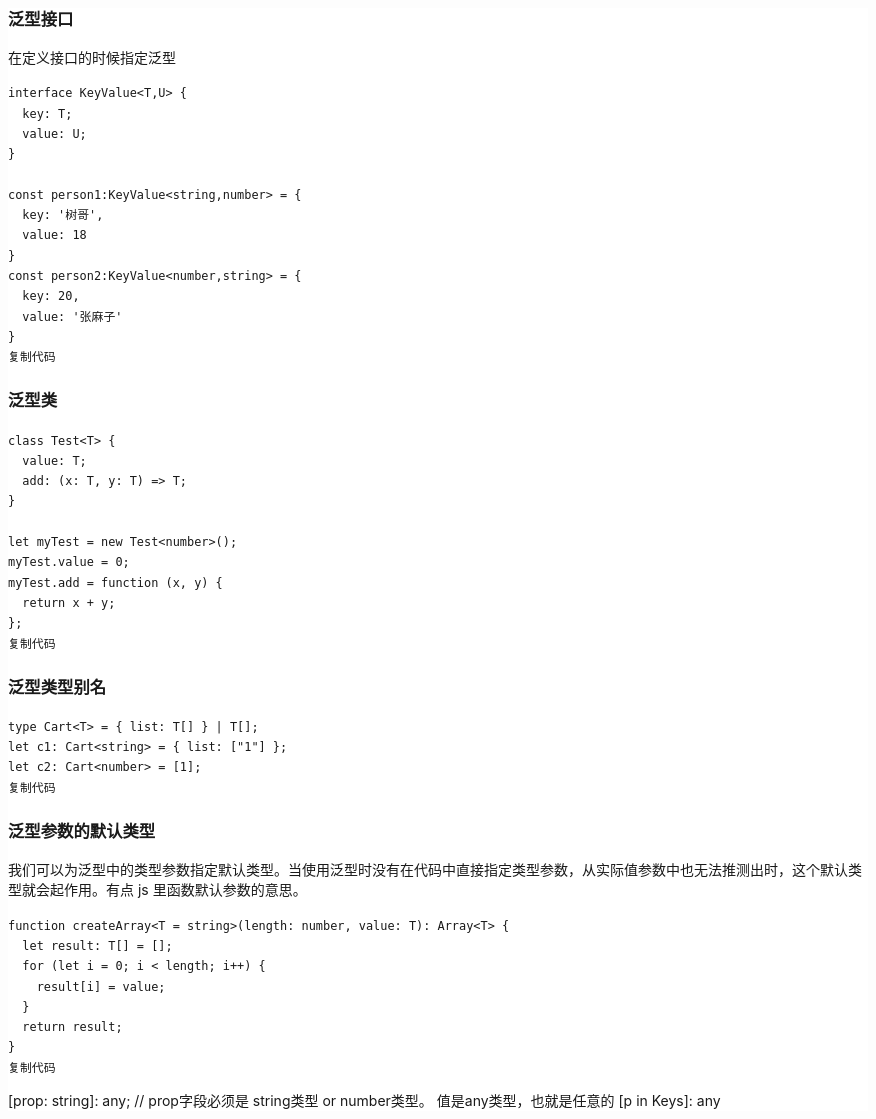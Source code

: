 ### 泛型接口

在定义接口的时候指定泛型

```
interface KeyValue<T,U> {
  key: T;
  value: U;
}

const person1:KeyValue<string,number> = {
  key: '树哥',
  value: 18
}
const person2:KeyValue<number,string> = {
  key: 20,
  value: '张麻子'
}
复制代码
```

### 泛型类

```
class Test<T> {
  value: T;
  add: (x: T, y: T) => T;
}

let myTest = new Test<number>();
myTest.value = 0;
myTest.add = function (x, y) {
  return x + y;
};
复制代码
```

### 泛型类型别名

```
type Cart<T> = { list: T[] } | T[];
let c1: Cart<string> = { list: ["1"] };
let c2: Cart<number> = [1];
复制代码
```

### 泛型参数的默认类型

我们可以为泛型中的类型参数指定默认类型。当使用泛型时没有在代码中直接指定类型参数，从实际值参数中也无法推测出时，这个默认类型就会起作用。有点 js 里函数默认参数的意思。

```
function createArray<T = string>(length: number, value: T): Array<T> {
  let result: T[] = [];
  for (let i = 0; i < length; i++) {
    result[i] = value;
  }
  return result;
}
复制代码
```


  [prop: string]: any; //  prop字段必须是 string类型 or number类型。 值是any类型，也就是任意的
  [p in Keys]: any